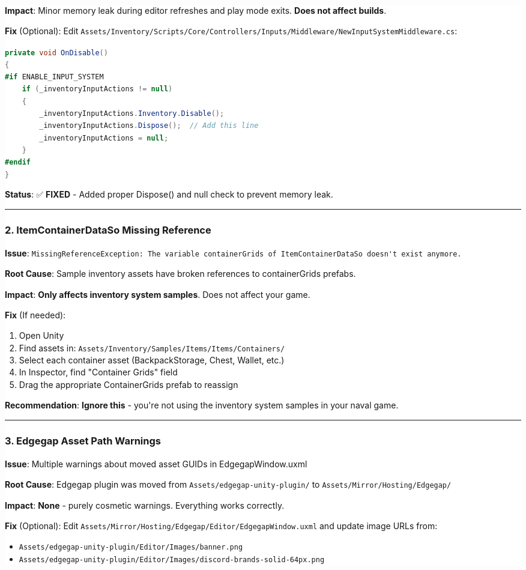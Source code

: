 **Impact**: Minor memory leak during editor refreshes and play mode exits. **Does not affect builds**.

**Fix** (Optional):
Edit `Assets/Inventory/Scripts/Core/Controllers/Inputs/Middleware/NewInputSystemMiddleware.cs`:
```csharp
private void OnDisable()
{
#if ENABLE_INPUT_SYSTEM
    if (_inventoryInputActions != null)
    {
        _inventoryInputActions.Inventory.Disable();
        _inventoryInputActions.Dispose();  // Add this line
        _inventoryInputActions = null;
    }
#endif
}
```

**Status**: ✅ **FIXED** - Added proper Dispose() and null check to prevent memory leak.

---

### 2. ItemContainerDataSo Missing Reference

**Issue**: `MissingReferenceException: The variable containerGrids of ItemContainerDataSo doesn't exist anymore.`

**Root Cause**: Sample inventory assets have broken references to containerGrids prefabs.

**Impact**: **Only affects inventory system samples**. Does not affect your game.

**Fix** (If needed):
1. Open Unity
2. Find assets in: `Assets/Inventory/Samples/Items/Items/Containers/`
3. Select each container asset (BackpackStorage, Chest, Wallet, etc.)
4. In Inspector, find "Container Grids" field
5. Drag the appropriate ContainerGrids prefab to reassign

**Recommendation**: **Ignore this** - you're not using the inventory system samples in your naval game.

---

### 3. Edgegap Asset Path Warnings

**Issue**: Multiple warnings about moved asset GUIDs in EdgegapWindow.uxml

**Root Cause**: Edgegap plugin was moved from `Assets/edgegap-unity-plugin/` to `Assets/Mirror/Hosting/Edgegap/`

**Impact**: **None** - purely cosmetic warnings. Everything works correctly.

**Fix** (Optional):
Edit `Assets/Mirror/Hosting/Edgegap/Editor/EdgegapWindow.uxml` and update image URLs from:
- `Assets/edgegap-unity-plugin/Editor/Images/banner.png`
- `Assets/edgegap-unity-plugin/Editor/Images/discord-brands-solid-64px.png`
